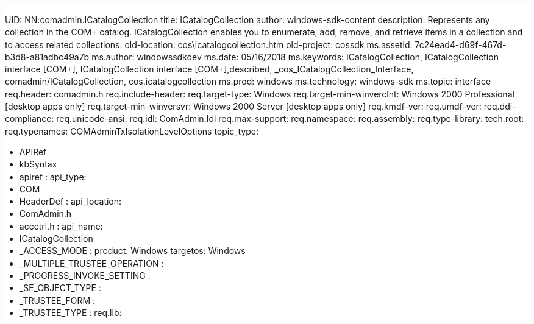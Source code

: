 ---
UID: NN:comadmin.ICatalogCollection
title: ICatalogCollection
author: windows-sdk-content
description: Represents any collection in the COM+ catalog. ICatalogCollection enables you to enumerate, add, remove, and retrieve items in a collection and to access related collections.
old-location: cos\icatalogcollection.htm
old-project: cossdk
ms.assetid: 7c24ead4-d69f-467d-b3d8-a81adbc49a7b
ms.author: windowssdkdev
ms.date: 05/16/2018
ms.keywords: ICatalogCollection, ICatalogCollection interface [COM+], ICatalogCollection interface [COM+],described, _cos_ICatalogCollection_Interface, comadmin/ICatalogCollection, cos.icatalogcollection
ms.prod: windows
ms.technology: windows-sdk
ms.topic: interface
req.header: comadmin.h
req.include-header: 
req.target-type: Windows
req.target-min-winverclnt: Windows 2000 Professional [desktop apps only]
req.target-min-winversvr: Windows 2000 Server [desktop apps only]
req.kmdf-ver: 
req.umdf-ver: 
req.ddi-compliance: 
req.unicode-ansi: 
req.idl: ComAdmin.Idl
req.max-support: 
req.namespace: 
req.assembly: 
req.type-library: 
tech.root: 
req.typenames: COMAdminTxIsolationLevelOptions
topic_type:
-	APIRef
-	kbSyntax
 - apiref
: 
api_type:
-	COM
 - HeaderDef
: 
api_location:
-	ComAdmin.h
 - accctrl.h
: 
api_name:
-	ICatalogCollection
 - _ACCESS_MODE
: 
product: Windows
targetos: Windows
 - _MULTIPLE_TRUSTEE_OPERATION
: 
 - _PROGRESS_INVOKE_SETTING
: 
 - _SE_OBJECT_TYPE
: 
 - _TRUSTEE_FORM
: 
 - _TRUSTEE_TYPE
: 
req.lib: 